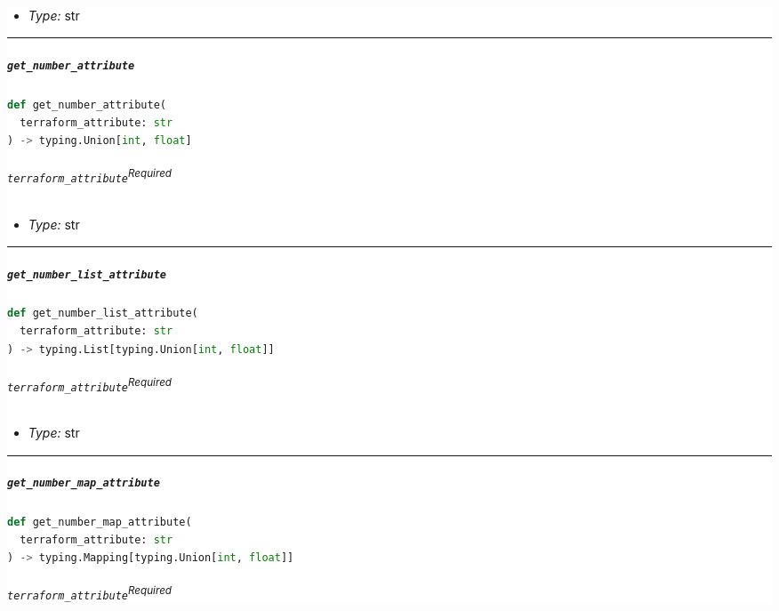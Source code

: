 - *Type:* str

---

##### `get_number_attribute` <a name="get_number_attribute" id="rhizo-co-terraform-provider-oci.dataOciOsubSubscriptionCommitments.DataOciOsubSubscriptionCommitments.getNumberAttribute"></a>

```python
def get_number_attribute(
  terraform_attribute: str
) -> typing.Union[int, float]
```

###### `terraform_attribute`<sup>Required</sup> <a name="terraform_attribute" id="rhizo-co-terraform-provider-oci.dataOciOsubSubscriptionCommitments.DataOciOsubSubscriptionCommitments.getNumberAttribute.parameter.terraformAttribute"></a>

- *Type:* str

---

##### `get_number_list_attribute` <a name="get_number_list_attribute" id="rhizo-co-terraform-provider-oci.dataOciOsubSubscriptionCommitments.DataOciOsubSubscriptionCommitments.getNumberListAttribute"></a>

```python
def get_number_list_attribute(
  terraform_attribute: str
) -> typing.List[typing.Union[int, float]]
```

###### `terraform_attribute`<sup>Required</sup> <a name="terraform_attribute" id="rhizo-co-terraform-provider-oci.dataOciOsubSubscriptionCommitments.DataOciOsubSubscriptionCommitments.getNumberListAttribute.parameter.terraformAttribute"></a>

- *Type:* str

---

##### `get_number_map_attribute` <a name="get_number_map_attribute" id="rhizo-co-terraform-provider-oci.dataOciOsubSubscriptionCommitments.DataOciOsubSubscriptionCommitments.getNumberMapAttribute"></a>

```python
def get_number_map_attribute(
  terraform_attribute: str
) -> typing.Mapping[typing.Union[int, float]]
```

###### `terraform_attribute`<sup>Required</sup> <a name="terraform_attribute" id="rhizo-co-terraform-provider-oci.dataOciOsubSubscriptionCommitments.DataOciOsubSubscriptionCommitments.getNumberMapAttribute.parameter.terraformAttribute"></a>
